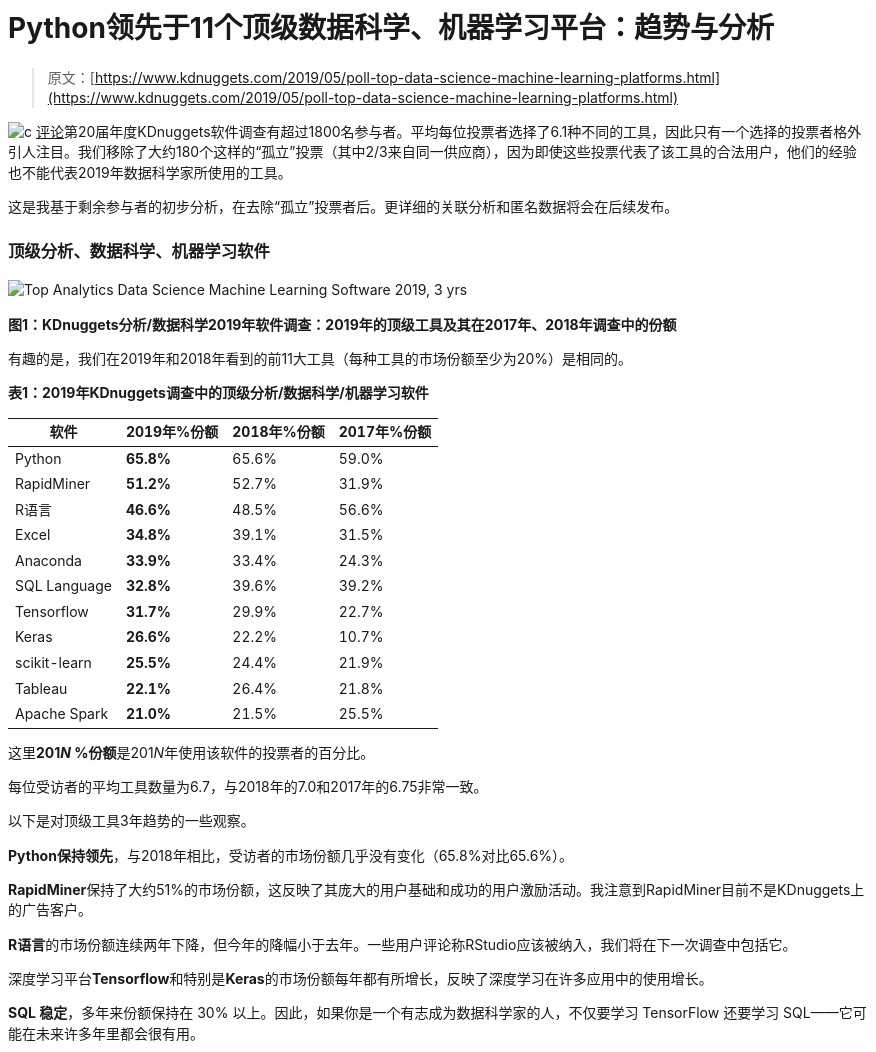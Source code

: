 # Python领先于11个顶级数据科学、机器学习平台：趋势与分析

> 原文：[https://www.kdnuggets.com/2019/05/poll-top-data-science-machine-learning-platforms.html](https://www.kdnuggets.com/2019/05/poll-top-data-science-machine-learning-platforms.html)

![c](../Images/3d9c022da2d331bb56691a9617b91b90.png) [评论](/2019/05/poll-top-data-science-machine-learning-platforms.html/2#comments)第20届年度KDnuggets软件调查有超过1800名参与者。平均每位投票者选择了6.1种不同的工具，因此只有一个选择的投票者格外引人注目。我们移除了大约180个这样的“孤立”投票（其中2/3来自同一供应商），因为即使这些投票代表了该工具的合法用户，他们的经验也不能代表2019年数据科学家所使用的工具。

这是我基于剩余参与者的初步分析，在去除“孤立”投票者后。更详细的关联分析和匿名数据将会在后续发布。

### 顶级分析、数据科学、机器学习软件

![Top Analytics Data Science Machine Learning Software 2019, 3 yrs](../Images/fd245b4afc30fe2d27a5bd545f10017b.png)

**图1：KDnuggets分析/数据科学2019年软件调查：2019年的顶级工具及其在2017年、2018年调查中的份额**

有趣的是，我们在2019年和2018年看到的前11大工具（每种工具的市场份额至少为20%）是相同的。

**表1：2019年KDnuggets调查中的顶级分析/数据科学/机器学习软件**

| 软件 | **2019年%份额** | 2018年%份额 | 2017年%份额 |
| --- | --- | --- | --- |
| Python | **65.8%** | 65.6% | 59.0% |
| RapidMiner | **51.2%** | 52.7% | 31.9% |
| R语言 | **46.6%** | 48.5% | 56.6% |
| Excel | **34.8%** | 39.1% | 31.5% |
| Anaconda | **33.9%** | 33.4% | 24.3% |
| SQL Language | **32.8%** | 39.6% | 39.2% |
| Tensorflow | **31.7%** | 29.9% | 22.7% |
| Keras | **26.6%** | 22.2% | 10.7% |
| scikit-learn | **25.5%** | 24.4% | 21.9% |
| Tableau | **22.1%** | 26.4% | 21.8% |
| Apache Spark | **21.0%** | 21.5% | 25.5% |

这里**201*N* %份额**是201*N*年使用该软件的投票者的百分比。

每位受访者的平均工具数量为6.7，与2018年的7.0和2017年的6.75非常一致。

以下是对顶级工具3年趋势的一些观察。

**Python保持领先**，与2018年相比，受访者的市场份额几乎没有变化（65.8%对比65.6%）。

**RapidMiner**保持了大约51%的市场份额，这反映了其庞大的用户基础和成功的用户激励活动。我注意到RapidMiner目前不是KDnuggets上的广告客户。

**R语言**的市场份额连续两年下降，但今年的降幅小于去年。一些用户评论称RStudio应该被纳入，我们将在下一次调查中包括它。

深度学习平台**Tensorflow**和特别是**Keras**的市场份额每年都有所增长，反映了深度学习在许多应用中的使用增长。

**SQL 稳定**，多年来份额保持在 30% 以上。因此，如果你是一个有志成为数据科学家的人，不仅要学习 TensorFlow 还要学习 SQL——它可能在未来许多年里都会很有用。
